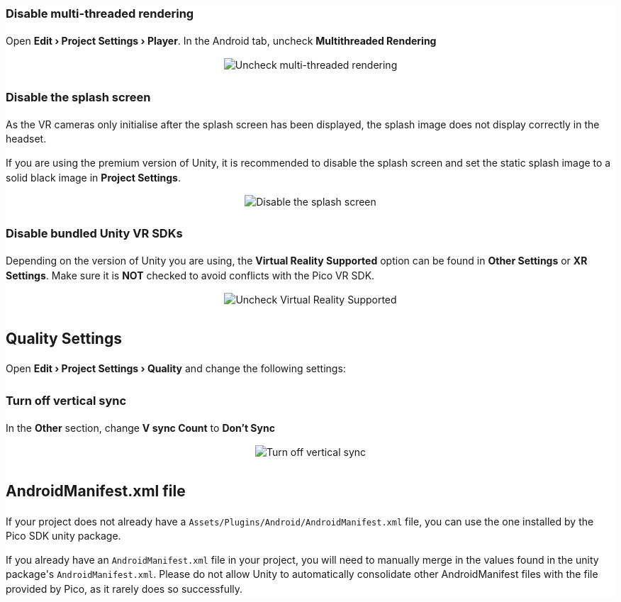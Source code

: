 ### Disable multi-threaded rendering

Open **Edit › Project Settings › Player**. In the Android tab, uncheck **Multithreaded Rendering**

<p align="center">
  <img alt="Uncheck multi-threaded rendering"  width="500px" src="assets/UncheckMultithreadedRenderingImage.png">
</p>

### Disable the splash screen

As the VR cameras only initialise after the splash screen has been displayed, the splash image does not display correctly in the headset.

If you are using the premium version of Unity, it is recommended to disable the splash screen and set the static splash image to a solid black image in **Project Settings**.

<p align="center">
  <img alt="Disable the splash screen" width="500px" src="assets/DisableSplashImage.png">
</p>

### Disable bundled Unity VR SDKs

Depending on the version of Unity you are using, the **Virtual Reality Supported** option can be found in **Other Settings** or **XR Settings**. Make sure it is **NOT** checked to avoid conflicts with the Pico VR SDK.

<p align="center">
  <img alt="Uncheck Virtual Reality Supported" width="500px" src="assets/DisabledVirtualRealitySupportImage.png">
</p>

## Quality Settings

Open **Edit › Project Settings › Quality** and change the following settings:

### Turn off vertical sync

In the **Other** section, change **V sync Count** to **Don’t Sync**

<p align="center">
  <img alt="Turn off vertical sync" width="500px" src="assets/DisableVerticalSyncImage.png">
</p>

## AndroidManifest.xml file

If your project does not already have a `Assets/Plugins/Android/AndroidManifest.xml` file, you can use the one installed by the Pico SDK unity package.

If you already have an `AndroidManifest.xml` file in your project, you will need to manually merge in the values found in the unity package's `AndroidManifest.xml`. Please do not allow Unity to automatically consolidate other AndroidManifest files with the file provided by Pico, as it rarely does so successfully.
